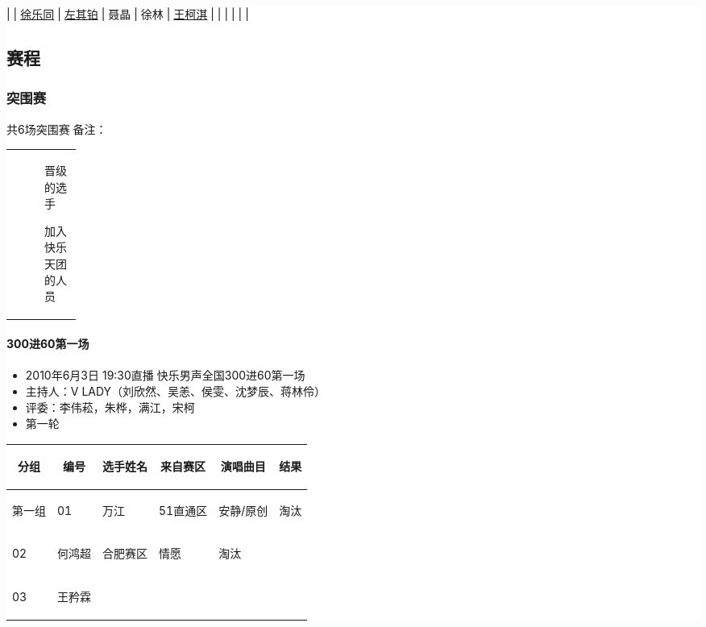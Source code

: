 |        | [徐乐同](https://zh.wikipedia.org/wiki/徐乐同 "wikilink") | [左其铂](https://zh.wikipedia.org/wiki/左其铂 "wikilink") | 聂晶                                                | 徐林                                                  | [王柯淇](https://zh.wikipedia.org/wiki/王柯淇 "wikilink") |                                                     |                                                       |                                                   |                                                     |                                                     |

## 赛程

### 突围赛

共6场突围赛 备注：

<table style="width:10%;">
<colgroup>
<col style="width: 10%" />
</colgroup>
<tbody>
<tr class="odd">
<td><dl>
<dt></dt>
<dd><p>晋级的选手</p>
</dd>
<dd><p>加入快乐天团的人员</p>
</dd>
</dl></td>
</tr>
</tbody>
</table>

#### 300进60第一场

  - 2010年6月3日 19:30直播 快乐男声全国300进60第一场
  - 主持人：V LADY（刘欣然、吴恙、侯雯、沈梦辰、蒋林伶）
  - 评委：李伟菘，朱桦，满江，宋柯
  - 第一轮

<table>
<thead>
<tr class="header">
<th><p>分组</p></th>
<th><p>编号</p></th>
<th><p>选手姓名</p></th>
<th><p>来自赛区</p></th>
<th><p>演唱曲目</p></th>
<th><p>结果</p></th>
</tr>
</thead>
<tbody>
<tr class="odd">
<td><center>
<p>第一组</p></td>
<td><p>01</p></td>
<td><p>万江</p></td>
<td><p>51直通区</p></td>
<td><p>安静/原创</p></td>
<td><p>淘汰</p></td>
</tr>
<tr class="even">
<td><p>02</p></td>
<td><p>何鸿超</p></td>
<td><p>合肥赛区</p></td>
<td><p>情愿</p></td>
<td><p>淘汰</p></td>
<td></td>
</tr>
<tr class="odd">
<td><p>03</p></td>
<td><p>王矜霖</p></td>